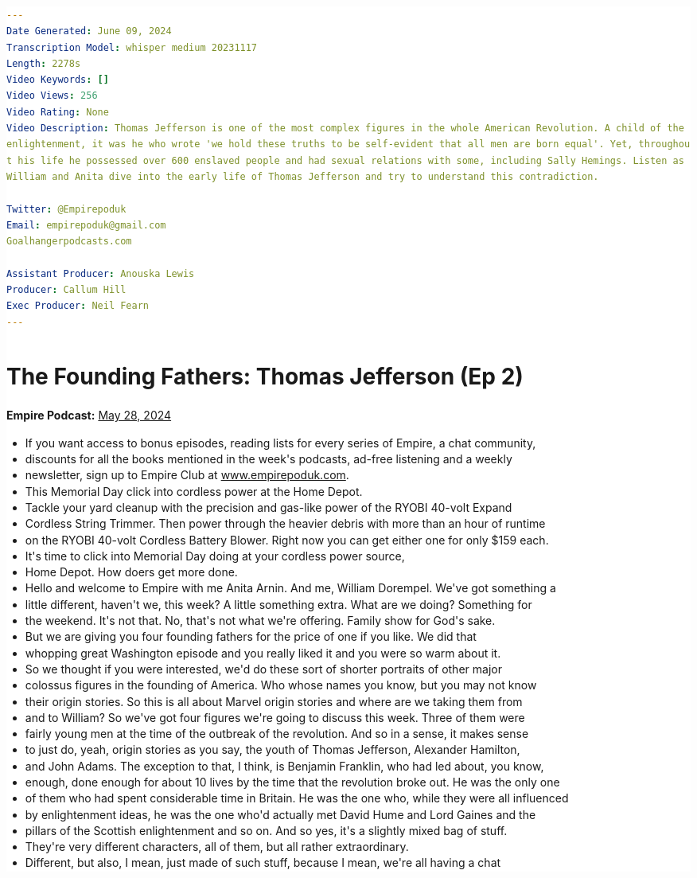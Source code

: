 ```yaml
---
Date Generated: June 09, 2024
Transcription Model: whisper medium 20231117
Length: 2278s
Video Keywords: []
Video Views: 256
Video Rating: None
Video Description: Thomas Jefferson is one of the most complex figures in the whole American Revolution. A child of the enlightenment, it was he who wrote 'we hold these truths to be self-evident that all men are born equal'. Yet, throughout his life he possessed over 600 enslaved people and had sexual relations with some, including Sally Hemings. Listen as William and Anita dive into the early life of Thomas Jefferson and try to understand this contradiction.

Twitter: @Empirepoduk
Email: empirepoduk@gmail.com
Goalhangerpodcasts.com

Assistant Producer: Anouska Lewis
Producer: Callum Hill
Exec Producer: Neil Fearn
---
```


# The Founding Fathers: Thomas Jefferson (Ep 2)
**Empire Podcast:** [May 28, 2024](https://www.youtube.com/watch?v=2Irks5ka2DE)
*  If you want access to bonus episodes, reading lists for every series of Empire, a chat community,
*  discounts for all the books mentioned in the week's podcasts, ad-free listening and a weekly
*  newsletter, sign up to Empire Club at www.empirepoduk.com.
*  This Memorial Day click into cordless power at the Home Depot.
*  Tackle your yard cleanup with the precision and gas-like power of the RYOBI 40-volt Expand
*  Cordless String Trimmer. Then power through the heavier debris with more than an hour of runtime
*  on the RYOBI 40-volt Cordless Battery Blower. Right now you can get either one for only $159 each.
*  It's time to click into Memorial Day doing at your cordless power source,
*  Home Depot. How doers get more done.
*  Hello and welcome to Empire with me Anita Arnin. And me, William Dorempel. We've got something a
*  little different, haven't we, this week? A little something extra. What are we doing? Something for
*  the weekend. It's not that. No, that's not what we're offering. Family show for God's sake.
*  But we are giving you four founding fathers for the price of one if you like. We did that
*  whopping great Washington episode and you really liked it and you were so warm about it.
*  So we thought if you were interested, we'd do these sort of shorter portraits of other major
*  colossus figures in the founding of America. Who whose names you know, but you may not know
*  their origin stories. So this is all about Marvel origin stories and where are we taking them from
*  and to William? So we've got four figures we're going to discuss this week. Three of them were
*  fairly young men at the time of the outbreak of the revolution. And so in a sense, it makes sense
*  to just do, yeah, origin stories as you say, the youth of Thomas Jefferson, Alexander Hamilton,
*  and John Adams. The exception to that, I think, is Benjamin Franklin, who had led about, you know,
*  enough, done enough for about 10 lives by the time that the revolution broke out. He was the only one
*  of them who had spent considerable time in Britain. He was the one who, while they were all influenced
*  by enlightenment ideas, he was the one who'd actually met David Hume and Lord Gaines and the
*  pillars of the Scottish enlightenment and so on. And so yes, it's a slightly mixed bag of stuff.
*  They're very different characters, all of them, but all rather extraordinary.
*  Different, but also, I mean, just made of such stuff, because I mean, we're all having a chat